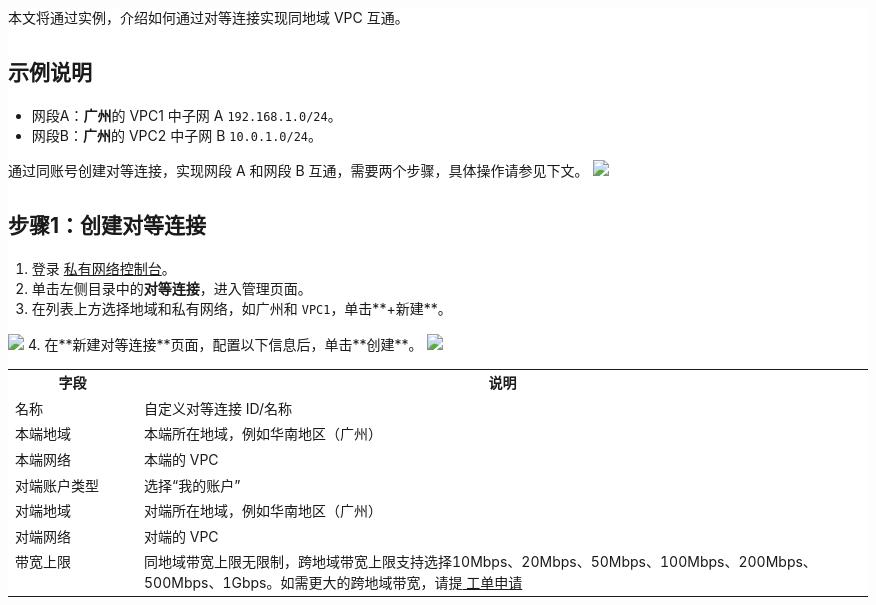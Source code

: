 本文将通过实例，介绍如何通过对等连接实现同地域 VPC 互通。

## 示例说明
- 网段A：**广州**的 VPC1 中子网 A `192.168.1.0/24`。
- 网段B：**广州**的 VPC2 中子网 B `10.0.1.0/24`。

通过同账号创建对等连接，实现网段 A 和网段 B 互通，需要两个步骤，具体操作请参见下文。
<img width="70%" src="https://main.qcloudimg.com/raw/18f78613e666e3d4278fd8ef70c96144.png">


## 步骤1：创建对等连接
1. 登录 [私有网络控制台](https://console.cloud.tencent.com/vpc/vpc?rid=1)。
2. 单击左侧目录中的**对等连接**，进入管理页面。
3. 在列表上方选择地域和私有网络，如广州和 `VPC1`，单击**+新建**。
<img width="50%" src="https://qcloudimg.tencent-cloud.cn/raw/b74e12e365902539abf67edee147a57f.png"> 
4. 在**新建对等连接**页面，配置以下信息后，单击**创建**。
<img width="50%" src="https://qcloudimg.tencent-cloud.cn/raw/b9e49c487a7b95644bc0b06b7cc9da88.png"> 
<table>
<tr>
<th width="15%">字段</th>
<th width="85%">说明</th>
</tr>
<tr>
<td>名称</td>
<td>自定义对等连接 ID/名称</td>
</tr>
<tr>
<td>本端地域</td>
<td>本端所在地域，例如华南地区（广州）</td>
</tr>
<tr>
<td>本端网络</td>
<td>本端的 VPC</td>
</tr>
<tr>
<td>对端账户类型</td>
<td>选择“我的账户”</td>
</tr>
<tr>
<td>对端地域</td>
<td>对端所在地域，例如华南地区（广州）</td>
</tr>
<tr>
<td>对端网络</td>
<td>对端的 VPC</td>
</tr>
<tr>
<td>带宽上限</td>
<td>同地域带宽上限无限制，跨地域带宽上限支持选择10Mbps、20Mbps、50Mbps、100Mbps、200Mbps、500Mbps、1Gbps。如需更大的跨地域带宽，请提<a href="https://console.cloud.tencent.com/workorder/category"> 工单申请</a></td>
</tr>
</table>
